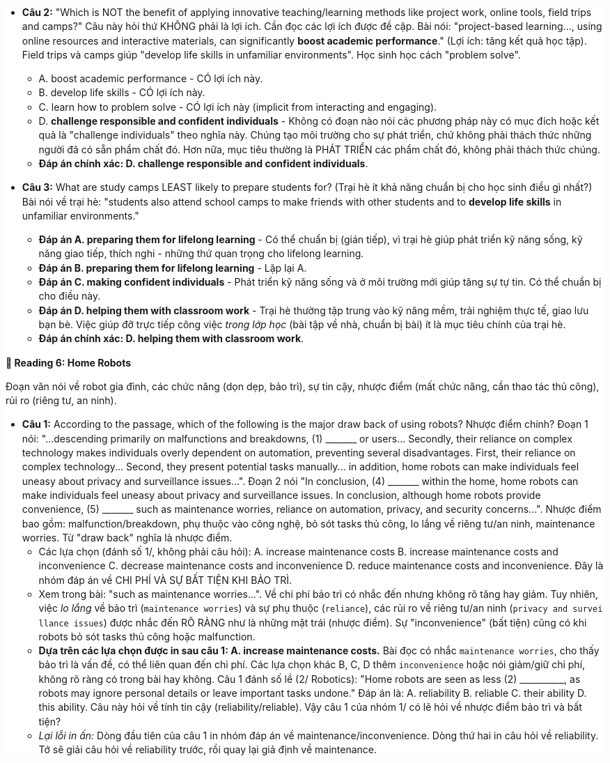 *   **Câu 2:** "Which is NOT the benefit of applying innovative teaching/learning methods like project work, online tools, field trips and camps?" Câu này hỏi thứ KHÔNG phải là lợi ích. Cần đọc các lợi ích được đề cập. Bài nói: "project-based learning..., using online resources and interactive materials, can significantly **boost academic performance**." (Lợi ích: tăng kết quả học tập). Field trips và camps giúp "develop life skills in unfamiliar environments". Học sinh học cách "problem solve".
    *   A. boost academic performance - CÓ lợi ích này.
    *   B. develop life skills - CÓ lợi ích này.
    *   C. learn how to problem solve - CÓ lợi ích này (implicit from interacting and engaging).
    *   D. **challenge responsible and confident individuals** - Không có đoạn nào nói các phương pháp này có mục đích hoặc kết quả là "challenge individuals" theo nghĩa này. Chúng tạo môi trường cho sự phát triển, chứ không phải thách thức những người đã có sẵn phẩm chất đó. Hơn nữa, mục tiêu thường là PHÁT TRIỂN các phẩm chất đó, không phải thách thức chúng.
    *   **Đáp án chính xác: D. challenge responsible and confident individuals**.

*   **Câu 3:** What are study camps LEAST likely to prepare students for? (Trại hè ít khả năng chuẩn bị cho học sinh điều gì nhất?) Bài nói về trại hè: "students also attend school camps to make friends with other students and to **develop life skills** in unfamiliar environments."
    *   **Đáp án A. preparing them for lifelong learning** - Có thể chuẩn bị (gián tiếp), vì trại hè giúp phát triển kỹ năng sống, kỹ năng giao tiếp, thích nghi - những thứ quan trọng cho lifelong learning.
    *   **Đáp án B. preparing them for lifelong learning** - Lặp lại A.
    *   **Đáp án C. making confident individuals** - Phát triển kỹ năng sống và ở môi trường mới giúp tăng sự tự tin. Có thể chuẩn bị cho điều này.
    *   **Đáp án D. helping them with classroom work** - Trại hè thường tập trung vào kỹ năng mềm, trải nghiệm thực tế, giao lưu bạn bè. Việc giúp đỡ trực tiếp công việc *trong lớp học* (bài tập về nhà, chuẩn bị bài) ít là mục tiêu chính của trại hè.
    *   **Đáp án chính xác: D. helping them with classroom work**.

**🤖 Reading 6: Home Robots**

Đoạn văn nói về robot gia đình, các chức năng (dọn dẹp, bảo trì), sự tin cậy, nhược điểm (mất chức năng, cần thao tác thủ công), rủi ro (riêng tư, an ninh).

*   **Câu 1:** According to the passage, which of the following is the major draw back of using robots? Nhược điểm chính? Đoạn 1 nói: "...descending primarily on malfunctions and breakdowns, (1) _______ or users... Secondly, their reliance on complex technology makes individuals overly dependent on automation, preventing several disadvantages. First, their reliance on complex technology... Second, they present potential tasks manually... in addition, home robots can make individuals feel uneasy about privacy and surveillance issues...". Đoạn 2 nói "In conclusion, (4) _______ within the home, home robots can make individuals feel uneasy about privacy and surveillance issues. In conclusion, although home robots provide convenience, (5) _______ such as maintenance worries, reliance on automation, privacy, and security concerns...". Nhược điểm bao gồm: malfunction/breakdown, phụ thuộc vào công nghệ, bỏ sót tasks thủ công, lo lắng về riêng tư/an ninh, maintenance worries. Từ "draw back" nghĩa là nhược điểm.
    *   Các lựa chọn (đánh số 1/, không phải câu hỏi): A. increase maintenance costs B. increase maintenance costs and inconvenience C. decrease maintenance costs and inconvenience D. reduce maintenance costs and inconvenience. Đây là nhóm đáp án về CHI PHÍ VÀ SỰ BẤT TIỆN KHI BẢO TRÌ.
    *   Xem trong bài: "such as maintenance worries...". Về chi phí bảo trì có nhắc đến nhưng không rõ tăng hay giảm. Tuy nhiên, việc *lo lắng* về bảo trì (`maintenance worries`) và sự phụ thuộc (`reliance`), các rủi ro về riêng tư/an ninh (`privacy and surveillance issues`) được nhắc đến RÕ RÀNG như là những mặt trái (nhược điểm). Sự "inconvenience" (bất tiện) cũng có khi robots bỏ sót tasks thủ công hoặc malfunction.
    *   **Dựa trên các lựa chọn được in sau câu 1: A. increase maintenance costs.** Bài đọc có nhắc `maintenance worries`, cho thấy bảo trì là vấn đề, có thể liên quan đến chi phí. Các lựa chọn khác B, C, D thêm `inconvenience` hoặc nói giảm/giữ chi phí, không rõ ràng có trong bài hay không. Câu 1 đánh số lề (2/ Robotics): "Home robots are seen as less (2) __________, as robots may ignore personal details or leave important tasks undone." Đáp án là: A. reliability B. reliable C. their ability D. this ability. Câu này hỏi về tính tin cậy (reliability/reliable). Vậy câu 1 của nhóm 1/ có lẽ hỏi về nhược điểm bảo trì và bất tiện?
    *   *Lại lỗi in ấn:* Dòng đầu tiên của câu 1 in nhóm đáp án về maintenance/inconvenience. Dòng thứ hai in câu hỏi về reliability. Tớ sẽ giải câu hỏi về reliability trước, rồi quay lại giả định về maintenance.